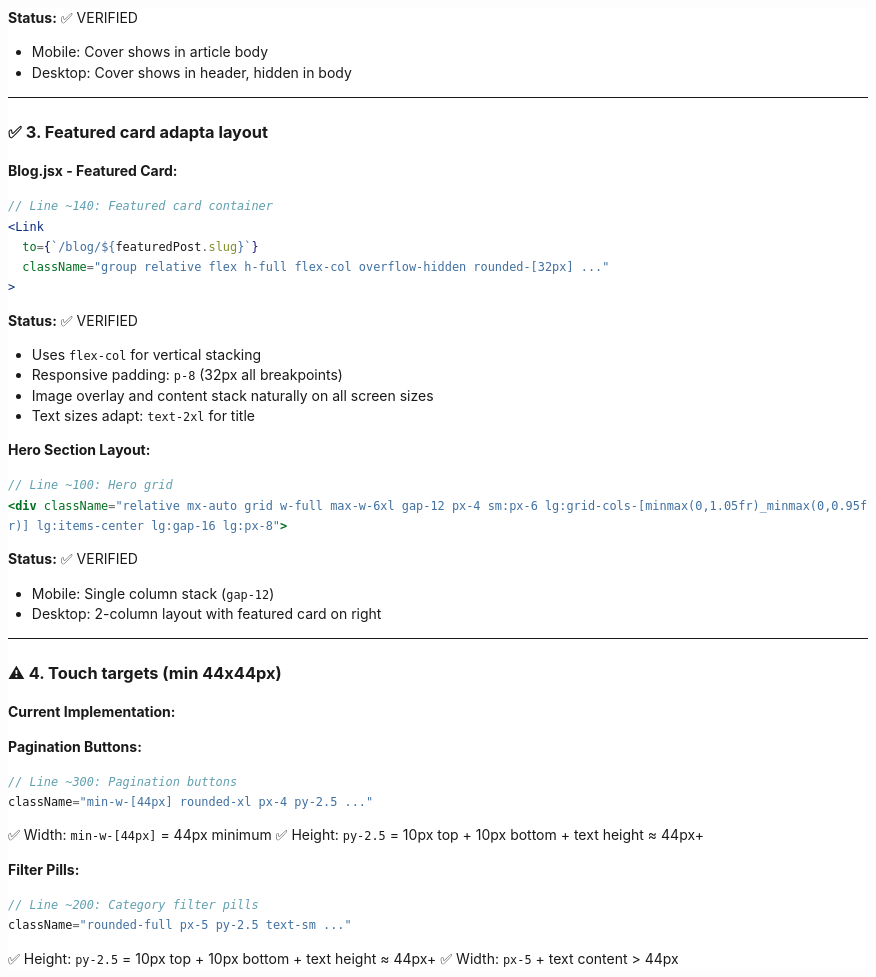 **Status:** ✅ VERIFIED
- Mobile: Cover shows in article body
- Desktop: Cover shows in header, hidden in body

---

### ✅ 3. Featured card adapta layout

**Blog.jsx - Featured Card:**
```jsx
// Line ~140: Featured card container
<Link
  to={`/blog/${featuredPost.slug}`}
  className="group relative flex h-full flex-col overflow-hidden rounded-[32px] ..."
>
```

**Status:** ✅ VERIFIED
- Uses `flex-col` for vertical stacking
- Responsive padding: `p-8` (32px all breakpoints)
- Image overlay and content stack naturally on all screen sizes
- Text sizes adapt: `text-2xl` for title

**Hero Section Layout:**
```jsx
// Line ~100: Hero grid
<div className="relative mx-auto grid w-full max-w-6xl gap-12 px-4 sm:px-6 lg:grid-cols-[minmax(0,1.05fr)_minmax(0,0.95fr)] lg:items-center lg:gap-16 lg:px-8">
```

**Status:** ✅ VERIFIED
- Mobile: Single column stack (`gap-12`)
- Desktop: 2-column layout with featured card on right

---

### ⚠️ 4. Touch targets (min 44x44px)

**Current Implementation:**

**Pagination Buttons:**
```jsx
// Line ~300: Pagination buttons
className="min-w-[44px] rounded-xl px-4 py-2.5 ..."
```
✅ Width: `min-w-[44px]` = 44px minimum
✅ Height: `py-2.5` = 10px top + 10px bottom + text height ≈ 44px+

**Filter Pills:**
```jsx
// Line ~200: Category filter pills
className="rounded-full px-5 py-2.5 text-sm ..."
```
✅ Height: `py-2.5` = 10px top + 10px bottom + text height ≈ 44px+
✅ Width: `px-5` + text content > 44px
